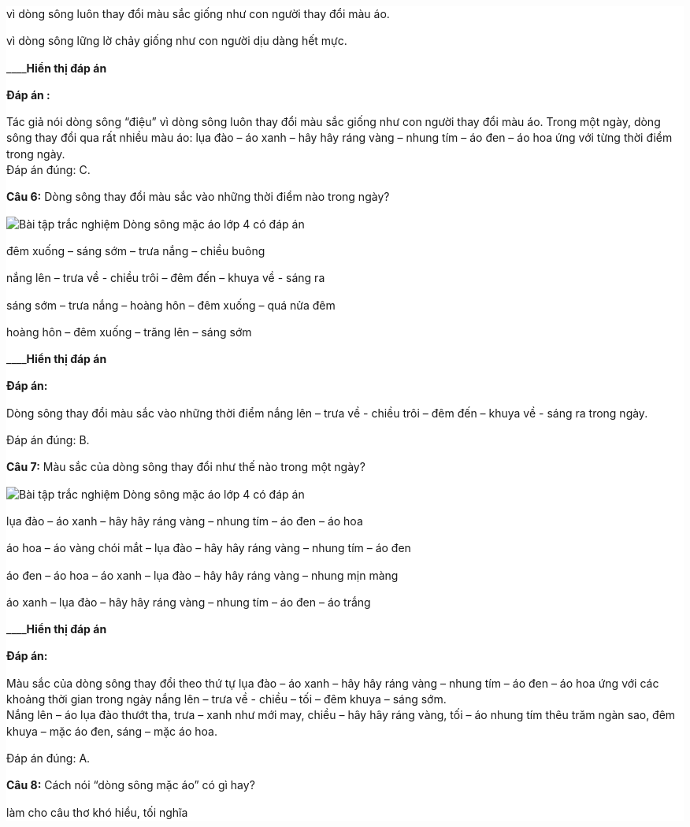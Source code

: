vì dòng sông luôn thay đổi màu sắc giống như con người thay đổi màu áo.

vì dòng sông lững lờ chảy giống như con người dịu dàng hết mực.

____**Hiển thị đáp án**

**Đáp án :**

Tác giả nói dòng sông “điệu” vì dòng sông luôn thay đổi màu sắc giống như con người thay đổi màu áo. Trong một ngày, dòng sông thay đổi qua rất nhiều màu áo: lụa đào – áo xanh – hây hây ráng vàng – nhung tím – áo đen – áo hoa ứng với từng thời điểm trong ngày.  
Đáp án đúng: C.

**Câu 6:** Dòng sông thay đổi màu sắc vào những thời điểm nào trong ngày?

![Bài tập trắc nghiệm Dòng sông mặc áo​ lớp 4 có đáp án](https://vietjack.com/tieng-viet-lop-4/images/trac-nghiem-tap-doc-dong-song-mac-ao-118568.PNG)

đêm xuống – sáng sớm – trưa nắng – chiều buông

nắng lên – trưa về - chiều trôi – đêm đến – khuya về - sáng ra

sáng sớm – trưa nắng – hoàng hôn – đêm xuống – quá nửa đêm

hoàng hôn – đêm xuống – trăng lên – sáng sớm

____**Hiển thị đáp án**

**Đáp án:**

Dòng sông thay đổi màu sắc vào những thời điểm nắng lên – trưa về - chiều trôi – đêm đến – khuya về - sáng ra trong ngày.

Đáp án đúng: B.

**Câu 7:** Màu sắc của dòng sông thay đổi như thế nào trong một ngày?

![Bài tập trắc nghiệm Dòng sông mặc áo​ lớp 4 có đáp án](https://vietjack.com/tieng-viet-lop-4/images/trac-nghiem-tap-doc-dong-song-mac-ao-118569.PNG)

lụa đào – áo xanh – hây hây ráng vàng – nhung tím – áo đen – áo hoa

áo hoa – áo vàng chói mắt – lụa đào – hây hây ráng vàng – nhung tím – áo đen

áo đen – áo hoa – áo xanh – lụa đào – hây hây ráng vàng – nhung mịn màng

áo xanh – lụa đào – hây hây ráng vàng – nhung tím – áo đen – áo trắng

____**Hiển thị đáp án**

**Đáp án:**

Màu sắc của dòng sông thay đổi theo thứ tự lụa đào – áo xanh – hây hây ráng vàng – nhung tím – áo đen – áo hoa ứng với các khoảng thời gian trong ngày nắng lên – trưa về - chiều – tối – đêm khuya – sáng sớm.  
Nắng lên – áo lụa đào thướt tha, trưa – xanh như mới may, chiều – hây hây ráng vàng, tối – áo nhung tím thêu trăm ngàn sao, đêm khuya – mặc áo đen, sáng – mặc áo hoa.

Đáp án đúng: A.

**Câu 8:** Cách nói “dòng sông mặc áo” có gì hay?

làm cho câu thơ khó hiểu, tối nghĩa
